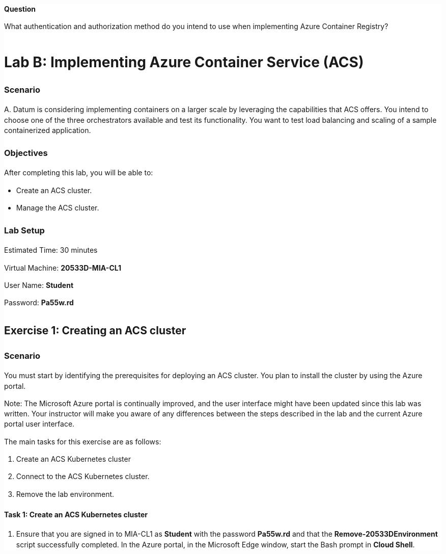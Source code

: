 **Question** 

What authentication and authorization method do you intend to use when implementing Azure Container Registry?


# Lab B: Implementing Azure Container Service (ACS)
  
### Scenario
  A. Datum is considering implementing containers on a larger scale by leveraging the capabilities that ACS offers. You intend to choose one of the three orchestrators available and test its functionality. You want to test load balancing and scaling of a sample containerized application. 

### Objectives
  
 After completing this lab, you will be able to:

- Create an ACS cluster.

- Manage the ACS cluster.


### Lab Setup
  
 Estimated Time: 30 minutes

 Virtual Machine: **20533D-MIA-CL1**

 User Name: **Student**

 Password: **Pa55w.rd**


## Exercise 1: Creating an ACS cluster
  
### Scenario
  You must start by identifying the prerequisites for deploying an ACS cluster. You plan to install the cluster by using the Azure portal.     

Note: The Microsoft Azure portal is continually improved, and the user interface might have been updated since this lab was written. Your instructor will make you aware of any differences between the steps described in the lab and the current Azure portal user interface.

 The main tasks for this exercise are as follows:

1. Create an ACS Kubernetes cluster

2. Connect to the ACS Kubernetes cluster.

3. Remove the lab environment.


#### Task 1: Create an ACS Kubernetes cluster

1. Ensure that you are signed in to MIA-CL1 as **Student** with the password **Pa55w.rd** and that the **Remove-20533DEnvironment** script successfully completed. In the Azure portal, in the Microsoft Edge window, start the Bash prompt in **Cloud Shell**. 
